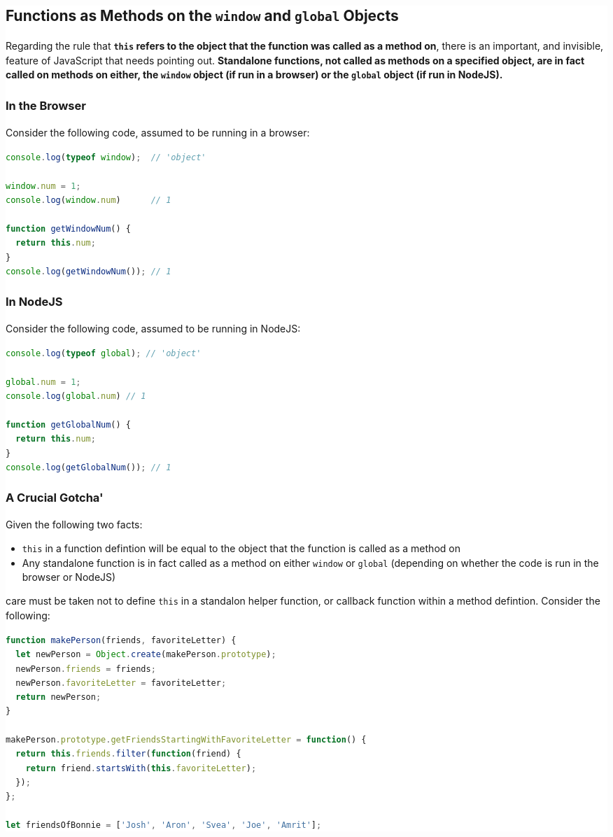 ## Functions as Methods on the `window` and `global` Objects

Regarding the rule that **`this` refers to the object that the function was called as a method on**, there is an important, and invisible, feature of JavaScript that needs pointing out. **Standalone functions, not called as methods on a specified object, are in fact called on  methods on either, the `window` object (if run in a browser) or the `global` object (if run in NodeJS).**

### In the Browser

Consider the following code, assumed to be running in a browser:

```javascript
console.log(typeof window);  // 'object'

window.num = 1;
console.log(window.num)      // 1

function getWindowNum() {
  return this.num;
}
console.log(getWindowNum()); // 1
```

### In NodeJS

Consider the following code, assumed to be running in NodeJS:

```javascript
console.log(typeof global); // 'object'

global.num = 1;
console.log(global.num) // 1

function getGlobalNum() {
  return this.num;
}
console.log(getGlobalNum()); // 1
```

### A Crucial Gotcha'

Given the following two facts:

- `this` in a function defintion will be equal to the object that the function is called as a method on
- Any standalone function is in fact called as a method on either `window` or `global` (depending on whether the code is run in the browser or NodeJS)

care must be taken not to define `this` in a standalon helper function, or callback function within a method defintion. Consider the following:

```javascript
function makePerson(friends, favoriteLetter) {
  let newPerson = Object.create(makePerson.prototype);
  newPerson.friends = friends;
  newPerson.favoriteLetter = favoriteLetter;
  return newPerson;
}

makePerson.prototype.getFriendsStartingWithFavoriteLetter = function() {
  return this.friends.filter(function(friend) {
    return friend.startsWith(this.favoriteLetter);
  });
};

let friendsOfBonnie = ['Josh', 'Aron', 'Svea', 'Joe', 'Amrit'];
```